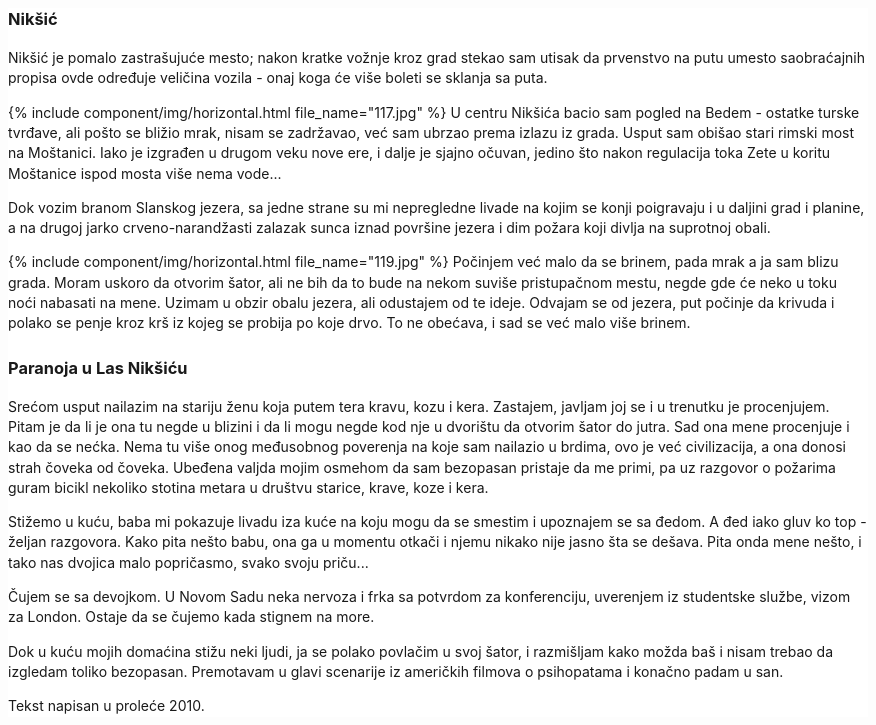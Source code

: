 ### Nikšić
 
Nikšić je pomalo zastrašujuće mesto; nakon kratke vožnje kroz grad stekao sam utisak da prvenstvo na putu umesto 
saobraćajnih propisa ovde određuje veličina vozila - onaj koga će više boleti se sklanja sa puta.

{% include component/img/horizontal.html file_name="117.jpg" %}
U centru Nikšića bacio sam pogled na Bedem - ostatke turske tvrđave, ali pošto se bližio mrak, nisam se zadržavao, već 
sam ubrzao prema izlazu iz grada. Usput sam obišao stari rimski most na Moštanici. Iako je izgrađen u drugom veku nove 
ere, i dalje je sjajno očuvan, jedino što nakon regulacija toka Zete u koritu Moštanice ispod mosta više nema vode...
 
Dok vozim branom Slanskog jezera, sa jedne strane su mi nepregledne livade na kojim se konji poigravaju i u daljini 
grad i planine, a na drugoj jarko crveno-narandžasti zalazak sunca iznad površine jezera i dim požara koji divlja na 
suprotnoj obali.

{% include component/img/horizontal.html file_name="119.jpg" %}
Počinjem već malo da se brinem, pada mrak a ja sam blizu grada. Moram uskoro da otvorim šator, ali ne bih da to bude na 
nekom suviše pristupačnom mestu, negde gde će neko u toku noći nabasati na mene. Uzimam u obzir obalu jezera, ali 
odustajem od te ideje. Odvajam se od jezera, put počinje da krivuda i polako se penje kroz krš iz kojeg se probija po 
koje drvo. To ne obećava, i sad se već malo više brinem. 

### Paranoja u Las Nikšiću
 
Srećom usput nailazim na stariju ženu koja putem tera kravu, kozu i kera. Zastajem, javljam joj se i u trenutku je 
procenjujem. Pitam je da li je ona tu negde u blizini i da li mogu negde kod nje u dvorištu da otvorim šator do jutra. 
Sad ona mene procenjuje i kao da se nećka. Nema tu više onog međusobnog poverenja na koje sam nailazio u brdima, ovo je 
već civilizacija, a ona donosi strah čoveka od čoveka. Ubeđena valjda mojim osmehom da sam bezopasan pristaje da me 
primi, pa uz razgovor o požarima guram bicikl nekoliko stotina metara u društvu starice, krave, koze i kera.

Stižemo u kuću, baba mi pokazuje livadu iza kuće na koju mogu da se smestim i upoznajem se sa đedom. A đed iako gluv 
ko top - željan razgovora. Kako pita nešto babu, ona ga u momentu otkači i njemu nikako nije jasno šta se dešava. Pita 
onda mene nešto, i tako nas dvojica malo popričasmo, svako svoju priču...

Čujem se sa devojkom. U Novom Sadu neka nervoza i frka sa potvrdom za konferenciju, uverenjem iz studentske službe, 
vizom za London. Ostaje da se čujemo kada stignem na more.

Dok u kuću mojih domaćina stižu neki ljudi, ja se polako povlačim u svoj šator, i razmišljam kako možda baš i nisam 
trebao da izgledam toliko bezopasan. Premotavam u glavi scenarije iz američkih filmova o psihopatama i konačno padam u san.

<span class="caption text-muted pull-right">Tekst napisan u proleće 2010.</span>